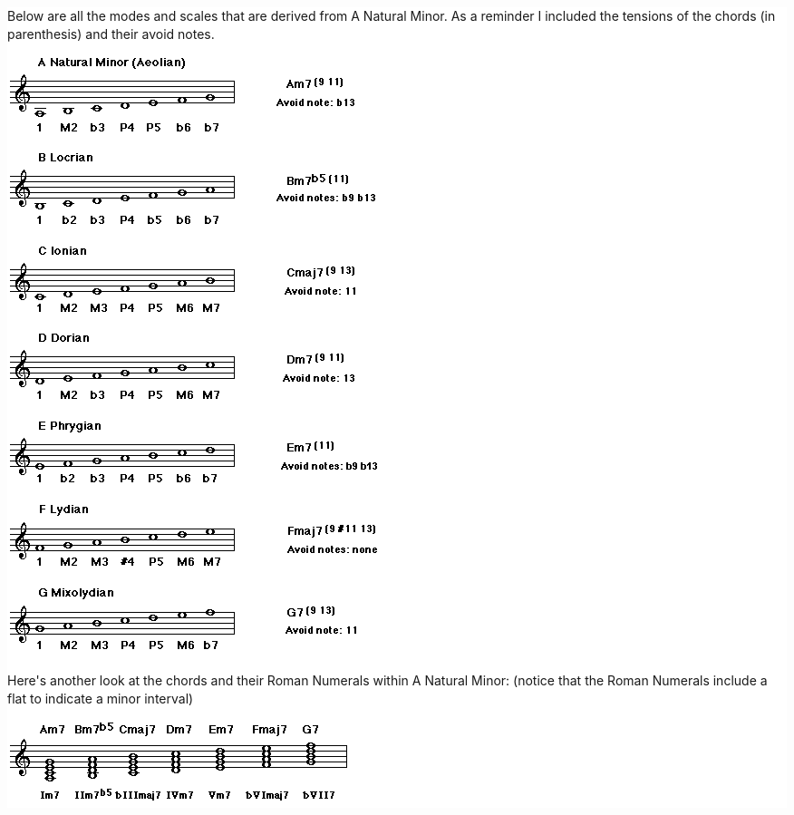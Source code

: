 Below are all the modes and scales that are derived from A Natural Minor. As a reminder I included the tensions of the chords (in parenthesis) and their avoid notes.

![](/img/chord-scales-part3/02.gif "")

![](/img/chord-scales-part3/03.gif "")

![](/img/chord-scales-part3/04.gif "")

![](/img/chord-scales-part3/05.gif "")

![](/img/chord-scales-part3/06.gif "")

![](/img/chord-scales-part3/07.gif "")

![](/img/chord-scales-part3/08.gif "")

Here's another look at the chords and their Roman Numerals within A Natural Minor: (notice that the Roman Numerals include a flat to indicate a minor interval)

![](/img/chord-scales-part3/09.gif "")
